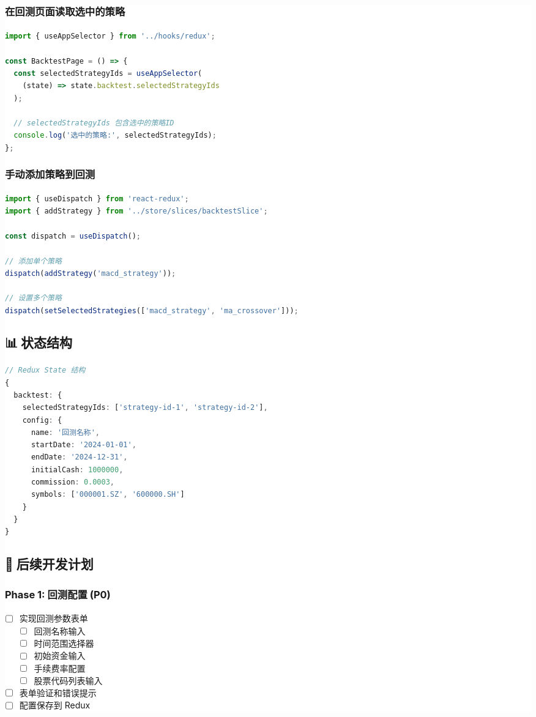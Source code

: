 ### 在回测页面读取选中的策略

```typescript
import { useAppSelector } from '../hooks/redux';

const BacktestPage = () => {
  const selectedStrategyIds = useAppSelector(
    (state) => state.backtest.selectedStrategyIds
  );
  
  // selectedStrategyIds 包含选中的策略ID
  console.log('选中的策略:', selectedStrategyIds);
};
```

### 手动添加策略到回测

```typescript
import { useDispatch } from 'react-redux';
import { addStrategy } from '../store/slices/backtestSlice';

const dispatch = useDispatch();

// 添加单个策略
dispatch(addStrategy('macd_strategy'));

// 设置多个策略
dispatch(setSelectedStrategies(['macd_strategy', 'ma_crossover']));
```

## 📊 状态结构

```typescript
// Redux State 结构
{
  backtest: {
    selectedStrategyIds: ['strategy-id-1', 'strategy-id-2'],
    config: {
      name: '回测名称',
      startDate: '2024-01-01',
      endDate: '2024-12-31',
      initialCash: 1000000,
      commission: 0.0003,
      symbols: ['000001.SZ', '600000.SH']
    }
  }
}
```

## 🔮 后续开发计划

### Phase 1: 回测配置 (P0)
- [ ] 实现回测参数表单
  - [ ] 回测名称输入
  - [ ] 时间范围选择器
  - [ ] 初始资金输入
  - [ ] 手续费率配置
  - [ ] 股票代码列表输入
- [ ] 表单验证和错误提示
- [ ] 配置保存到 Redux
